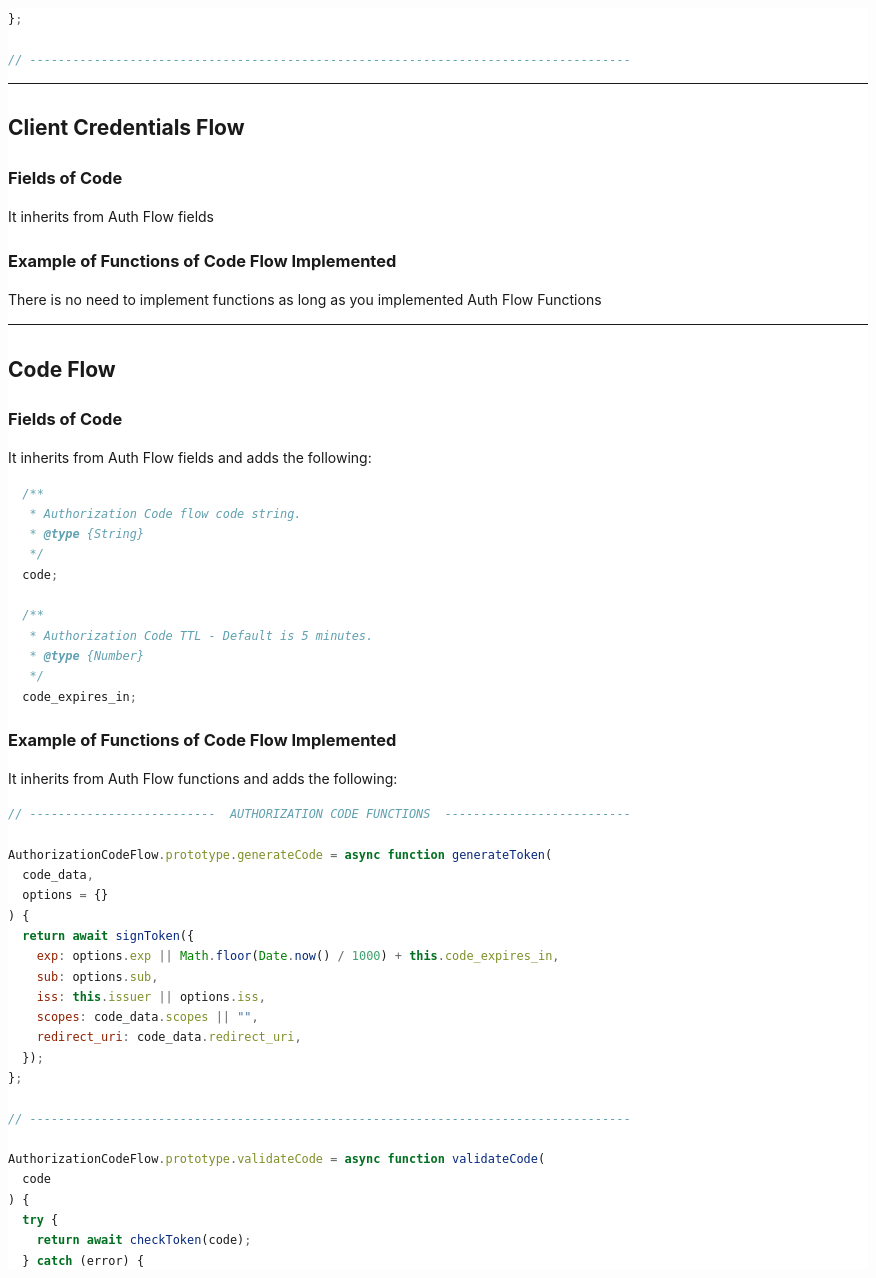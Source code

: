 ```js
};

// ------------------------------------------------------------------------------------
```


<hr />

## Client Credentials Flow
### Fields of Code
It inherits from Auth Flow fields

### Example of Functions of Code Flow Implemented
There is no need to implement functions as long as you implemented Auth Flow Functions

<hr />

## Code Flow
### Fields of Code
It inherits from Auth Flow fields and adds the following:

```js
  /**
   * Authorization Code flow code string.
   * @type {String}
   */
  code;
  
  /**
   * Authorization Code TTL - Default is 5 minutes.
   * @type {Number}
   */
  code_expires_in;
```

### Example of Functions of Code Flow Implemented

It inherits from Auth Flow functions and adds the following:

```js
// --------------------------  AUTHORIZATION CODE FUNCTIONS  --------------------------

AuthorizationCodeFlow.prototype.generateCode = async function generateToken(
  code_data,
  options = {}
) {
  return await signToken({
    exp: options.exp || Math.floor(Date.now() / 1000) + this.code_expires_in,
    sub: options.sub,
    iss: this.issuer || options.iss,
    scopes: code_data.scopes || "",
    redirect_uri: code_data.redirect_uri,
  });
};

// ------------------------------------------------------------------------------------

AuthorizationCodeFlow.prototype.validateCode = async function validateCode(
  code
) {
  try {
    return await checkToken(code);
  } catch (error) {
```